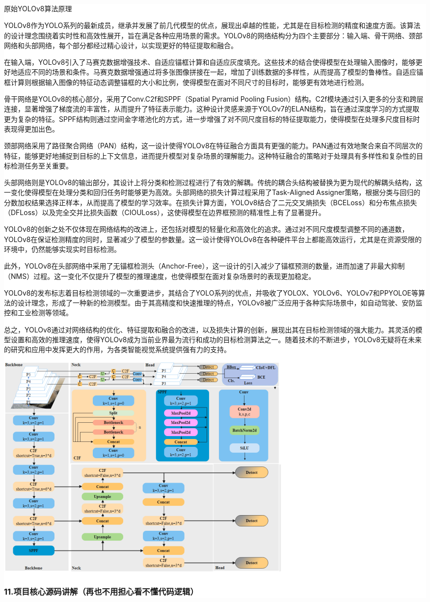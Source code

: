 原始YOLOv8算法原理

YOLOv8作为YOLO系列的最新成员，继承并发展了前几代模型的优点，展现出卓越的性能，尤其是在目标检测的精度和速度方面。该算法的设计理念围绕着实时性和高效性展开，旨在满足各种应用场景的需求。YOLOv8的网络结构分为四个主要部分：输入端、骨干网络、颈部网络和头部网络，每个部分都经过精心设计，以实现更好的特征提取和融合。

在输入端，YOLOv8引入了马赛克数据增强技术、自适应锚框计算和自适应灰度填充。这些技术的结合使得模型在处理输入图像时，能够更好地适应不同的场景和条件。马赛克数据增强通过将多张图像拼接在一起，增加了训练数据的多样性，从而提高了模型的鲁棒性。自适应锚框计算则根据输入图像的特征动态调整锚框的大小和比例，使得模型在面对不同尺寸的目标时，能够更有效地进行检测。

骨干网络是YOLOv8的核心部分，采用了Conv.C2f和SPPF（Spatial Pyramid Pooling Fusion）结构。C2f模块通过引入更多的分支和跨层连接，显著增强了梯度流的丰富性，从而提升了特征表示能力。这种设计灵感来源于YOLOv7的ELAN结构，旨在通过深度学习的方式提取更为复杂的特征。SPPF结构则通过空间金字塔池化的方式，进一步增强了对不同尺度目标的特征提取能力，使得模型在处理多尺度目标时表现得更加出色。

颈部网络采用了路径聚合网络（PAN）结构，这一设计使得YOLOv8在特征融合方面具有更强的能力。PAN通过有效地聚合来自不同层次的特征，能够更好地捕捉到目标的上下文信息，进而提升模型对复杂场景的理解能力。这种特征融合的策略对于处理具有多样性和复杂性的目标检测任务至关重要。

头部网络则是YOLOv8的输出部分，其设计上将分类和检测过程进行了有效的解耦。传统的耦合头结构被替换为更为现代的解耦头结构，这一变化使得模型在处理分类和回归任务时能够更为高效。头部网络的损失计算过程采用了Task-Aligned Assigner策略，根据分类与回归的分数加权结果选择正样本，从而提高了模型的学习效率。在损失计算方面，YOLOv8结合了二元交叉熵损失（BCELoss）和分布焦点损失（DFLoss）以及完全交并比损失函数（CIOULoss），这使得模型在边界框预测的精准性上有了显著提升。

YOLOv8的创新之处不仅体现在网络结构的改进上，还包括对模型的轻量化和高效化的追求。通过对不同尺度模型调整不同的通道数，YOLOv8在保证检测精度的同时，显著减少了模型的参数量。这一设计使得YOLOv8在各种硬件平台上都能高效运行，尤其是在资源受限的环境中，仍然能够实现实时目标检测。

此外，YOLOv8在头部网络中采用了无锚框检测头（Anchor-Free），这一设计的引入减少了锚框预测的数量，进而加速了非最大抑制（NMS）过程。这一变化不仅提升了模型的推理速度，也使得模型在面对复杂场景时的表现更加稳定。

YOLOv8的发布标志着目标检测领域的一次重要进步，其结合了YOLO系列的优点，并吸收了YOLOX、YOLOv6、YOLOv7和PPYOLOE等算法的设计理念，形成了一种新的检测模型。由于其高精度和快速推理的特点，YOLOv8被广泛应用于各种实际场景中，如自动驾驶、安防监控和工业检测等领域。

总之，YOLOv8通过对网络结构的优化、特征提取和融合的改进，以及损失计算的创新，展现出其在目标检测领域的强大能力。其灵活的模型设置和高效的推理速度，使得YOLOv8成为当前业界最为流行和成功的目标检测算法之一。随着技术的不断进步，YOLOv8无疑将在未来的研究和应用中发挥更大的作用，为各类智能视觉系统提供强有力的支持。

![18.png](18.png)

### 11.项目核心源码讲解（再也不用担心看不懂代码逻辑）
